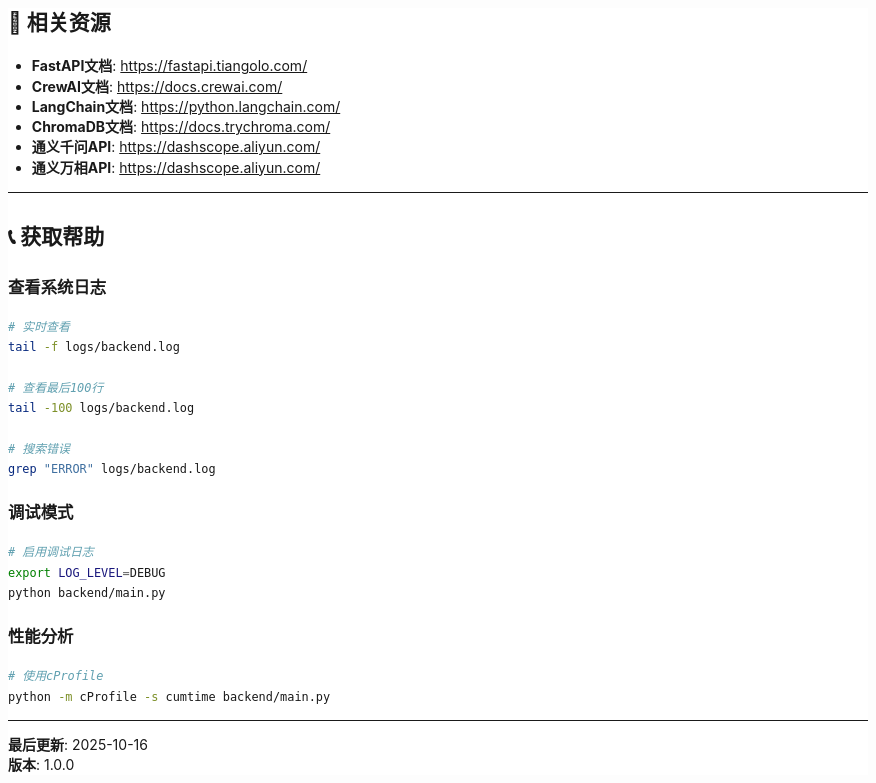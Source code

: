 
## 🔗 相关资源

- **FastAPI文档**: https://fastapi.tiangolo.com/
- **CrewAI文档**: https://docs.crewai.com/
- **LangChain文档**: https://python.langchain.com/
- **ChromaDB文档**: https://docs.trychroma.com/
- **通义千问API**: https://dashscope.aliyun.com/
- **通义万相API**: https://dashscope.aliyun.com/

---

## 📞 获取帮助

### 查看系统日志
```bash
# 实时查看
tail -f logs/backend.log

# 查看最后100行
tail -100 logs/backend.log

# 搜索错误
grep "ERROR" logs/backend.log
```

### 调试模式
```bash
# 启用调试日志
export LOG_LEVEL=DEBUG
python backend/main.py
```

### 性能分析
```bash
# 使用cProfile
python -m cProfile -s cumtime backend/main.py
```

---

**最后更新**: 2025-10-16  
**版本**: 1.0.0

